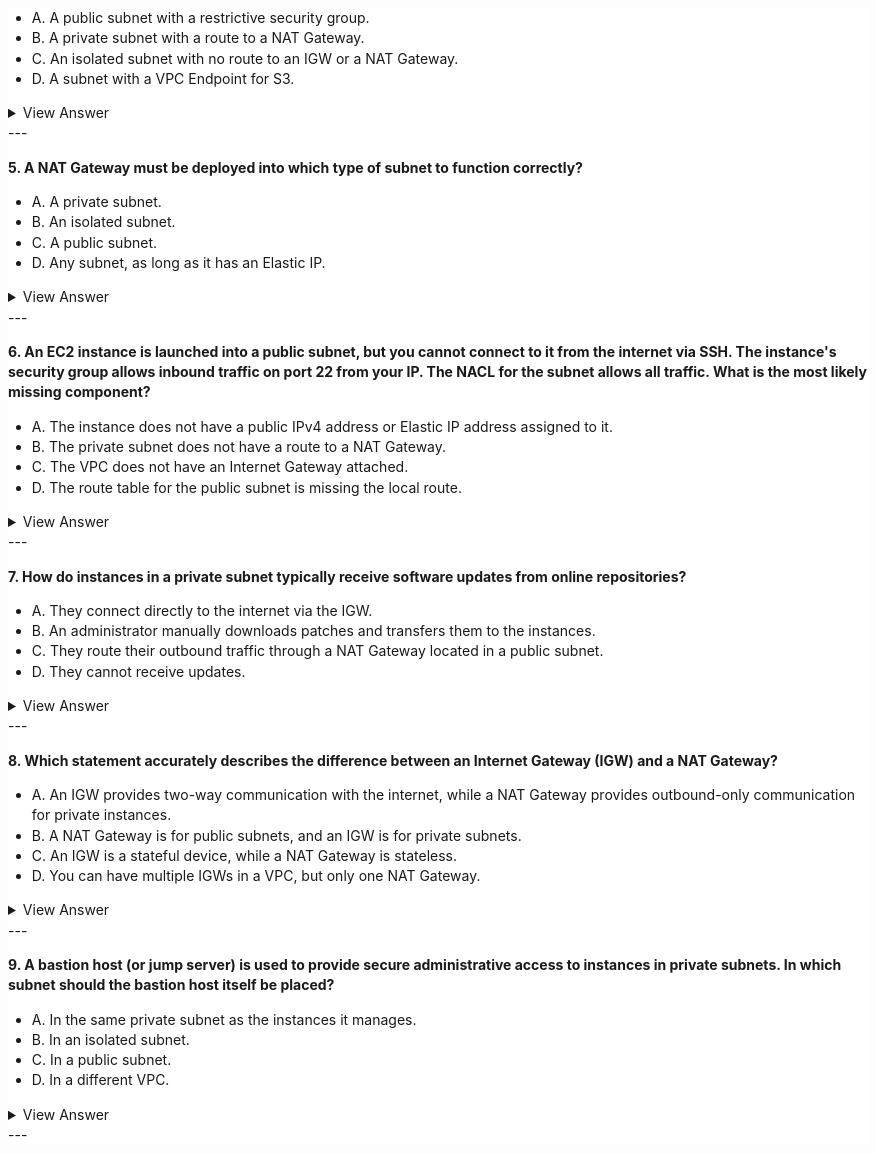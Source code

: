 - A. A public subnet with a restrictive security group.
- B. A private subnet with a route to a NAT Gateway.
- C. An isolated subnet with no route to an IGW or a NAT Gateway.
- D. A subnet with a VPC Endpoint for S3.
<details><summary>View Answer</summary></details>
---

**5. A NAT Gateway must be deployed into which type of subnet to function correctly?**

- A. A private subnet.
- B. An isolated subnet.
- C. A public subnet.
- D. Any subnet, as long as it has an Elastic IP.
<details><summary>View Answer</summary></details>
---

**6. An EC2 instance is launched into a public subnet, but you cannot connect to it from the internet via SSH. The instance's security group allows inbound traffic on port 22 from your IP. The NACL for the subnet allows all traffic. What is the most likely missing component?**

- A. The instance does not have a public IPv4 address or Elastic IP address assigned to it.
- B. The private subnet does not have a route to a NAT Gateway.
- C. The VPC does not have an Internet Gateway attached.
- D. The route table for the public subnet is missing the local route.
<details><summary>View Answer</summary></details>
---

**7. How do instances in a private subnet typically receive software updates from online repositories?**

- A. They connect directly to the internet via the IGW.
- B. An administrator manually downloads patches and transfers them to the instances.
- C. They route their outbound traffic through a NAT Gateway located in a public subnet.
- D. They cannot receive updates.
<details><summary>View Answer</summary></details>
---

**8. Which statement accurately describes the difference between an Internet Gateway (IGW) and a NAT Gateway?**

- A. An IGW provides two-way communication with the internet, while a NAT Gateway provides outbound-only communication for private instances.
- B. A NAT Gateway is for public subnets, and an IGW is for private subnets.
- C. An IGW is a stateful device, while a NAT Gateway is stateless.
- D. You can have multiple IGWs in a VPC, but only one NAT Gateway.
<details><summary>View Answer</summary></details>
---

**9. A bastion host (or jump server) is used to provide secure administrative access to instances in private subnets. In which subnet should the bastion host itself be placed?**

- A. In the same private subnet as the instances it manages.
- B. In an isolated subnet.
- C. In a public subnet.
- D. In a different VPC.
<details><summary>View Answer</summary></details>
---
